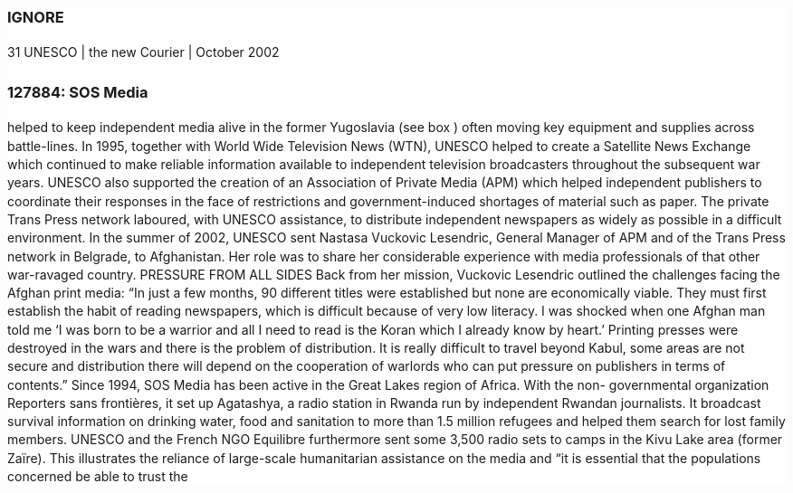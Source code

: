 ### IGNORE

31
UNESCO | the new Courier | October 2002

### 127884: SOS Media

helped to keep independent media alive in the
former Yugoslavia (see box ) often moving key
equipment and supplies across battle-lines. In
1995, together with World Wide Television
News (WTN), UNESCO helped to create a
Satellite News Exchange which continued to
make reliable information available to
independent television broadcasters throughout
the subsequent war years. UNESCO also
supported the creation of an Association of
Private Media (APM) which helped independent
publishers to coordinate their responses in the
face of restrictions and government-induced
shortages of material such as paper. The private
Trans Press network laboured, with UNESCO
assistance, to distribute independent
newspapers as widely as possible in a difficult
environment.
In the summer of 2002, UNESCO sent Nastasa
Vuckovic Lesendric, General Manager of APM
and of the Trans Press network in Belgrade, to
Afghanistan. Her role was to share her
considerable experience with media
professionals of that other war-ravaged country. 
PRESSURE FROM ALL SIDES
Back from her mission, Vuckovic Lesendric
outlined the challenges facing the Afghan print
media: “In just a few months, 90 different titles
were established but none are economically
viable. They must first establish the habit of
reading newspapers, which is difficult because
of very low literacy. I was shocked when one
Afghan man told me ‘I was born to be a warrior
and all I need to read is the Koran which I
already know by heart.’ Printing presses were
destroyed in the wars and there is the problem
of distribution. It is really difficult to travel
beyond Kabul, some areas are not secure and
distribution there will depend on the
cooperation of warlords who can put pressure
on publishers in terms of contents.”
Since 1994, SOS Media has been active in the
Great Lakes region of Africa. With the non-
governmental organization Reporters sans
frontières, it set up Agatashya, a radio station in
Rwanda run by independent Rwandan
journalists. It broadcast survival information on
drinking water, food and sanitation to more
than 1.5 million refugees and helped them
search for lost family members. UNESCO and
the French NGO Equilibre furthermore sent
some 3,500 radio sets to camps in the Kivu
Lake area (former Zaïre). This illustrates the
reliance of large-scale humanitarian assistance
on the media and “it is essential that the
populations concerned be able to trust the